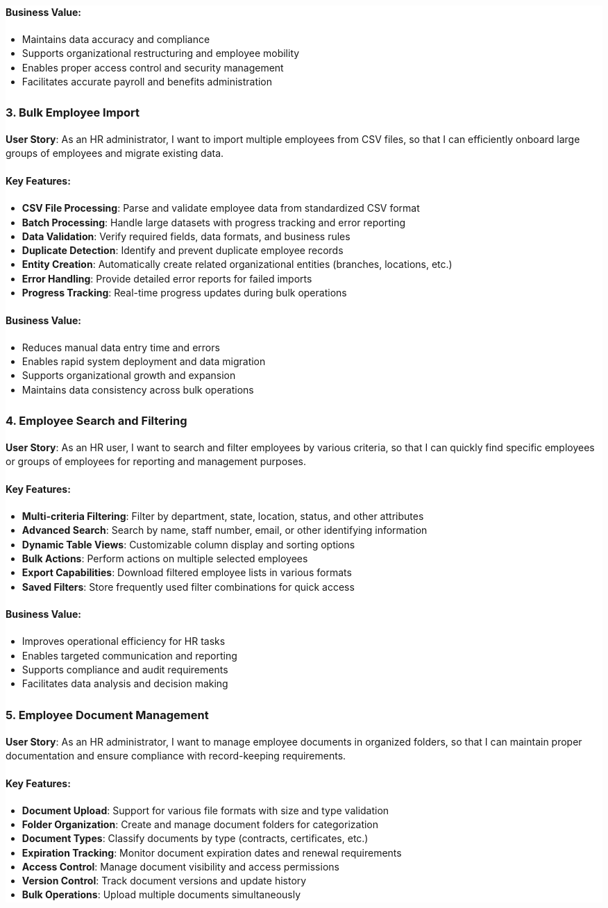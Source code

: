 #### Business Value:
- Maintains data accuracy and compliance
- Supports organizational restructuring and employee mobility
- Enables proper access control and security management
- Facilitates accurate payroll and benefits administration

### 3. Bulk Employee Import

**User Story**: As an HR administrator, I want to import multiple employees from CSV files, so that I can efficiently onboard large groups of employees and migrate existing data.

#### Key Features:
- **CSV File Processing**: Parse and validate employee data from standardized CSV format
- **Batch Processing**: Handle large datasets with progress tracking and error reporting
- **Data Validation**: Verify required fields, data formats, and business rules
- **Duplicate Detection**: Identify and prevent duplicate employee records
- **Entity Creation**: Automatically create related organizational entities (branches, locations, etc.)
- **Error Handling**: Provide detailed error reports for failed imports
- **Progress Tracking**: Real-time progress updates during bulk operations

#### Business Value:
- Reduces manual data entry time and errors
- Enables rapid system deployment and data migration
- Supports organizational growth and expansion
- Maintains data consistency across bulk operations

### 4. Employee Search and Filtering

**User Story**: As an HR user, I want to search and filter employees by various criteria, so that I can quickly find specific employees or groups of employees for reporting and management purposes.

#### Key Features:
- **Multi-criteria Filtering**: Filter by department, state, location, status, and other attributes
- **Advanced Search**: Search by name, staff number, email, or other identifying information
- **Dynamic Table Views**: Customizable column display and sorting options
- **Bulk Actions**: Perform actions on multiple selected employees
- **Export Capabilities**: Download filtered employee lists in various formats
- **Saved Filters**: Store frequently used filter combinations for quick access

#### Business Value:
- Improves operational efficiency for HR tasks
- Enables targeted communication and reporting
- Supports compliance and audit requirements
- Facilitates data analysis and decision making

### 5. Employee Document Management

**User Story**: As an HR administrator, I want to manage employee documents in organized folders, so that I can maintain proper documentation and ensure compliance with record-keeping requirements.

#### Key Features:
- **Document Upload**: Support for various file formats with size and type validation
- **Folder Organization**: Create and manage document folders for categorization
- **Document Types**: Classify documents by type (contracts, certificates, etc.)
- **Expiration Tracking**: Monitor document expiration dates and renewal requirements
- **Access Control**: Manage document visibility and access permissions
- **Version Control**: Track document versions and update history
- **Bulk Operations**: Upload multiple documents simultaneously
